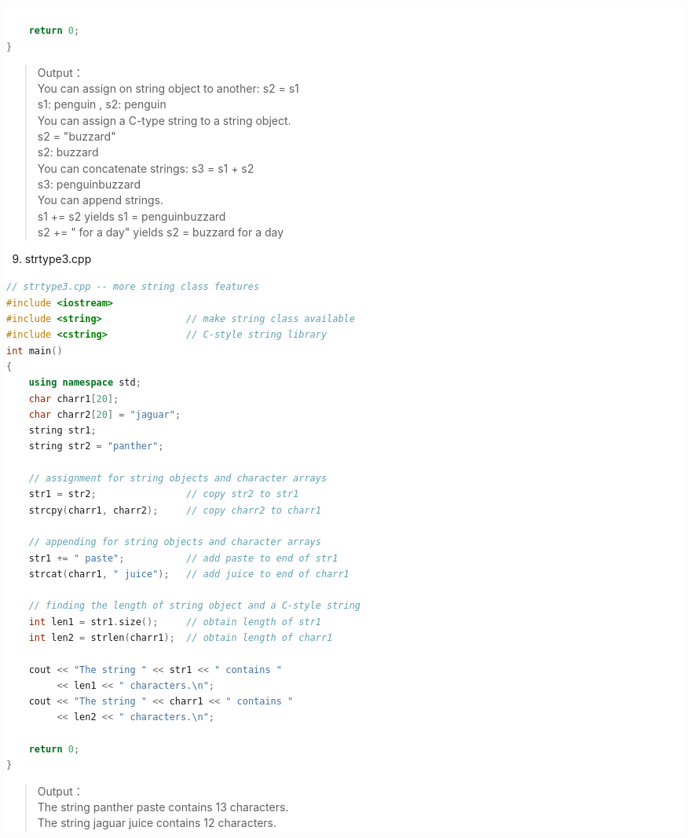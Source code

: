 ```c++
    
    return 0;
} 
```
> Output：\
You can  assign on string object to another: s2 = s1\
s1: penguin , s2: penguin\
You can assign a C-type string to a string object.\
s2 = "buzzard"\
s2: buzzard\
You can concatenate strings: s3 = s1 + s2\
s3: penguinbuzzard\
You can append strings.\
s1 += s2 yields s1 = penguinbuzzard\
s2 += " for a day" yields s2 = buzzard for a day

9. strtype3.cpp

```c++
// strtype3.cpp -- more string class features
#include <iostream>
#include <string>               // make string class available
#include <cstring>              // C-style string library
int main()
{
    using namespace std;
    char charr1[20];
    char charr2[20] = "jaguar";
    string str1;
    string str2 = "panther";
    
    // assignment for string objects and character arrays
    str1 = str2;                // copy str2 to str1
    strcpy(charr1, charr2);     // copy charr2 to charr1
    
    // appending for string objects and character arrays
    str1 += " paste";           // add paste to end of str1
    strcat(charr1, " juice");   // add juice to end of charr1
    
    // finding the length of string object and a C-style string
    int len1 = str1.size();     // obtain length of str1
    int len2 = strlen(charr1);  // obtain length of charr1
    
    cout << "The string " << str1 << " contains "
         << len1 << " characters.\n";
    cout << "The string " << charr1 << " contains "
         << len2 << " characters.\n";

    return 0;
}
```
> Output：\
The string panther paste contains 13 characters.\
The string jaguar juice contains 12 characters.
